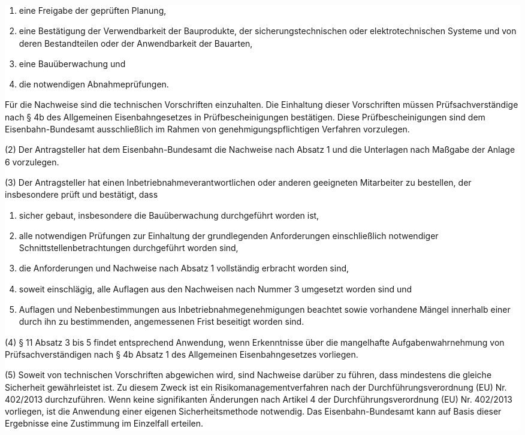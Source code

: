 1.  eine Freigabe der geprüften Planung,


2.  eine Bestätigung der Verwendbarkeit der Bauprodukte, der
    sicherungstechnischen oder elektrotechnischen Systeme und von deren
    Bestandteilen oder der Anwendbarkeit der Bauarten,


3.  eine Bauüberwachung und


4.  die notwendigen Abnahmeprüfungen.



Für die Nachweise sind die technischen Vorschriften einzuhalten. Die
Einhaltung dieser Vorschriften müssen Prüfsachverständige nach § 4b
des Allgemeinen Eisenbahngesetzes in Prüfbescheinigungen bestätigen.
Diese Prüfbescheinigungen sind dem Eisenbahn-Bundesamt ausschließlich
im Rahmen von genehmigungspflichtigen Verfahren vorzulegen.

(2) Der Antragsteller hat dem Eisenbahn-Bundesamt die Nachweise nach
Absatz 1 und die Unterlagen nach Maßgabe der Anlage 6 vorzulegen.

(3) Der Antragsteller hat einen Inbetriebnahmeverantwortlichen oder
anderen geeigneten Mitarbeiter zu bestellen, der insbesondere prüft
und bestätigt, dass

1.  sicher gebaut, insbesondere die Bauüberwachung durchgeführt worden
    ist,


2.  alle notwendigen Prüfungen zur Einhaltung der grundlegenden
    Anforderungen einschließlich notwendiger Schnittstellenbetrachtungen
    durchgeführt worden sind,


3.  die Anforderungen und Nachweise nach Absatz 1 vollständig erbracht
    worden sind,


4.  soweit einschlägig, alle Auflagen aus den Nachweisen nach Nummer 3
    umgesetzt worden sind und


5.  Auflagen und Nebenbestimmungen aus Inbetriebnahmegenehmigungen
    beachtet sowie vorhandene Mängel innerhalb einer durch ihn zu
    bestimmenden, angemessenen Frist beseitigt worden sind.




(4) § 11 Absatz 3 bis 5 findet entsprechend Anwendung, wenn
Erkenntnisse über die mangelhafte Aufgabenwahrnehmung von
Prüfsachverständigen nach § 4b Absatz 1 des Allgemeinen
Eisenbahngesetzes vorliegen.

(5) Soweit von technischen Vorschriften abgewichen wird, sind
Nachweise darüber zu führen, dass mindestens die gleiche Sicherheit
gewährleistet ist. Zu diesem Zweck ist ein Risikomanagementverfahren
nach der Durchführungsverordnung (EU) Nr. 402/2013 durchzuführen. Wenn
keine signifikanten Änderungen nach Artikel 4 der
Durchführungsverordnung (EU) Nr. 402/2013 vorliegen, ist die Anwendung
einer eigenen Sicherheitsmethode notwendig. Das Eisenbahn-Bundesamt
kann auf Basis dieser Ergebnisse eine Zustimmung im Einzelfall
erteilen.
